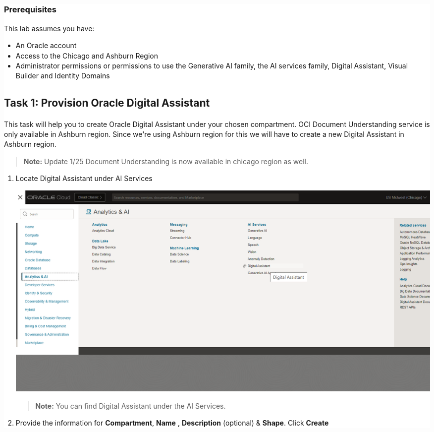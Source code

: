 ### Prerequisites

This lab assumes you have:

* An Oracle account
* Access to the Chicago and Ashburn Region
* Administrator permissions or permissions to use the Generative AI family, the AI services family, Digital Assistant, Visual Builder and Identity Domains

## Task 1: Provision Oracle Digital Assistant

This task will help you to create Oracle Digital Assistant under your chosen compartment. OCI Document Understanding service is only available in Ashburn region. Since we're using Ashburn region for this we will have to create a new Digital Assistant in Ashburn region.

> **Note:** Update 1/25 Document Understanding is now available in chicago region as well.

1. Locate Digital Assistant under AI Services

   ![Navigate to Digital Assistant](images/oda_provision_1.png)

   > **Note:** You can find Digital Assistant under the AI Services.

2. Provide the information for **Compartment**, **Name** , **Description** (optional) & **Shape**. Click **Create**
